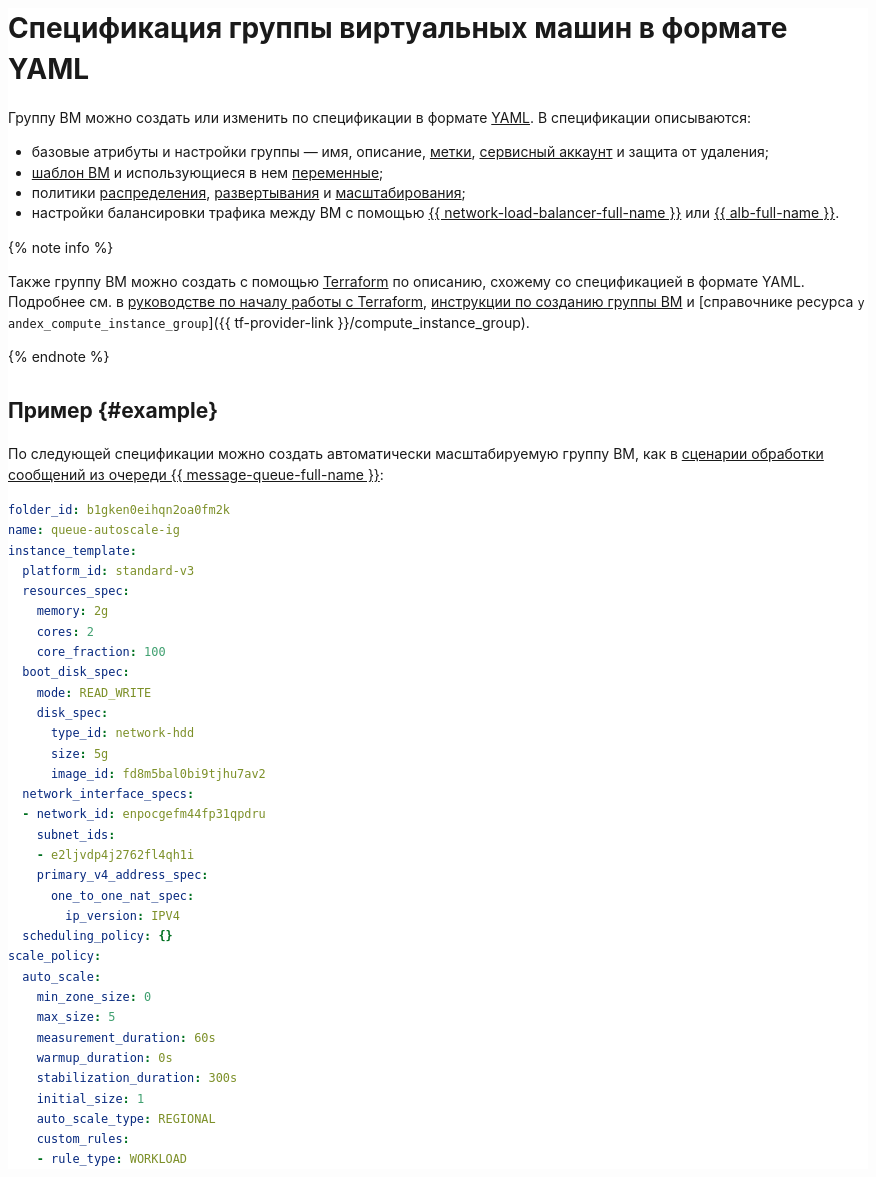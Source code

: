 # Спецификация группы виртуальных машин в формате YAML

Группу ВМ можно создать или изменить по спецификации в формате [YAML](https://ru.wikipedia.org/wiki/YAML). В спецификации описываются:

* базовые атрибуты и настройки группы — имя, описание, [метки](../../../resource-manager/concepts/labels.md), [сервисный аккаунт](../../../iam/concepts/users/service-accounts.md) и защита от удаления;
* [шаблон ВМ](instance-template.md) и использующиеся в нем [переменные](variables-in-the-template.md);
* политики [распределения](policies/allocation-policy.md), [развертывания](policies/deploy-policy.md) и [масштабирования](policies/scale-policy.md);
* настройки балансировки трафика между ВМ с помощью [{{ network-load-balancer-full-name }}](../../../network-load-balancer/) или [{{ alb-full-name }}](../../../application-load-balancer/).

{% note info %}

Также группу ВМ можно создать с помощью [Terraform](https://terraform.io) по описанию, схожему со спецификацией в формате YAML. Подробнее см. в [руководстве по началу работы с Terraform](../../../tutorials/infrastructure-management/terraform-quickstart.md), [инструкции по созданию группы ВМ](../../operations/instance-groups/create-fixed-group.md) и [справочнике ресурса `yandex_compute_instance_group`]({{ tf-provider-link }}/compute_instance_group).

{% endnote %}


## Пример {#example}

По следующей спецификации можно создать автоматически масштабируемую группу ВМ, как в [сценарии обработки сообщений из очереди {{ message-queue-full-name }}](../../tutorials/autoscale-monitoring.md):

```yaml
folder_id: b1gken0eihqn2oa0fm2k
name: queue-autoscale-ig
instance_template:
  platform_id: standard-v3
  resources_spec:
    memory: 2g
    cores: 2
    core_fraction: 100
  boot_disk_spec:
    mode: READ_WRITE
    disk_spec:
      type_id: network-hdd
      size: 5g
      image_id: fd8m5bal0bi9tjhu7av2
  network_interface_specs:
  - network_id: enpocgefm44fp31qpdru
    subnet_ids:
    - e2ljvdp4j2762fl4qh1i
    primary_v4_address_spec:
      one_to_one_nat_spec:
        ip_version: IPV4
  scheduling_policy: {}
scale_policy:
  auto_scale:
    min_zone_size: 0
    max_size: 5
    measurement_duration: 60s
    warmup_duration: 0s
    stabilization_duration: 300s
    initial_size: 1
    auto_scale_type: REGIONAL
    custom_rules:
    - rule_type: WORKLOAD
```
